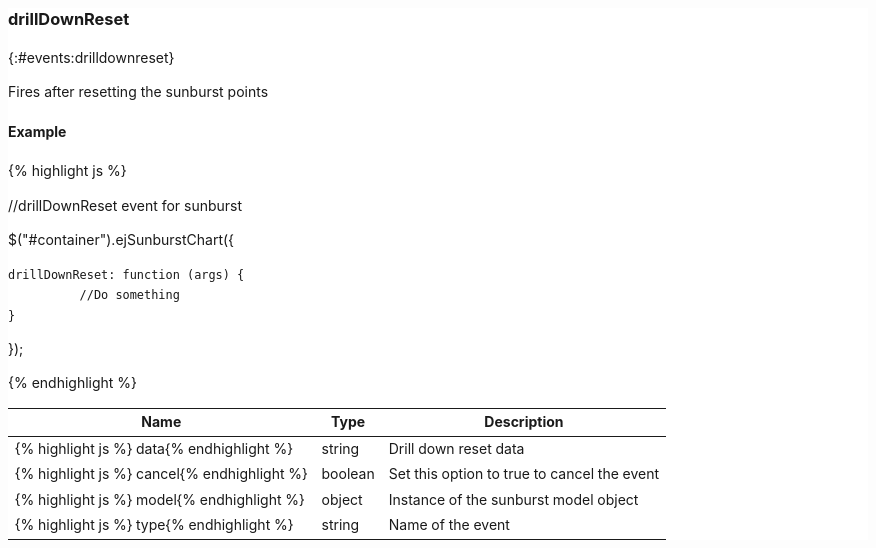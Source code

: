 
### drillDownReset
{:#events:drilldownreset}




Fires after resetting the sunburst points 


#### Example


{% highlight js %}
 
//drillDownReset event for sunburst

$("#container").ejSunburstChart({

    drillDownReset: function (args) {
              //Do something
    }
   
});

{% endhighlight %}

<table class="params">
<thead>
<tr>
<th>Name</th>
<th>Type</th>
<th class="last">Description</th>
</tr>
</thead>
<tbody>
<tr>
<td class="name">{% highlight js %}
data{% endhighlight %}</td>
<td class="type"><span class="param-type">string</span></td>
<td class="description last">Drill down reset data</td>
</tr>
<tr>
<td class="name">{% highlight js %}
cancel{% endhighlight %}</td>
<td class="type"><span class="param-type">boolean</span></td>
<td class="description last">Set this option to true to cancel the event</td>
</tr>
<tr>
<td class="name">{% highlight js %}
model{% endhighlight %}</td>
<td class="type"><span class="param-type">object</span></td>
<td class="description last">Instance of the sunburst model object</td>
</tr>
<tr>
<td class="name">{% highlight js %}
type{% endhighlight %}</td>
<td class="type"><span class="param-type">string</span></td>
<td class="description last">Name of the event</td>
</tr>
</tbody>
</table>